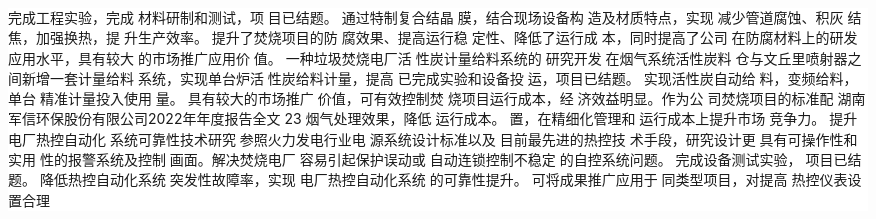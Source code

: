 完成工程实验，完成
材料研制和测试，项
目已结题。
通过特制复合结晶
膜，结合现场设备构
造及材质特点，实现
减少管道腐蚀、积灰
结焦，加强换热，提
升生产效率。
提升了焚烧项目的防
腐效果、提高运行稳
定性、降低了运行成
本，同时提高了公司
在防腐材料上的研发
应用水平，具有较大
的市场推广应用价
值。
一种垃圾焚烧电厂活
性炭计量给料系统的
研究开发
在烟气系统活性炭料
仓与文丘里喷射器之
间新增一套计量给料
系统，实现单台炉活
性炭给料计量，提高
已完成实验和设备投
运，项目已结题。
实现活性炭自动给
料，变频给料，单台
精准计量投入使用
量。
具有较大的市场推广
价值，可有效控制焚
烧项目运行成本，经
济效益明显。作为公
司焚烧项目的标准配
湖南军信环保股份有限公司2022年年度报告全文
23
烟气处理效果，降低
运行成本。
置，在精细化管理和
运行成本上提升市场
竞争力。
提升电厂热控自动化
系统可靠性技术研究
参照火力发电行业电
源系统设计标准以及
目前最先进的热控技
术手段，研究设计更
具有可操作性和实用
性的报警系统及控制
画面。解决焚烧电厂
容易引起保护误动或
自动连锁控制不稳定
的自控系统问题。
完成设备测试实验，
项目已结题。
降低热控自动化系统
突发性故障率，实现
电厂热控自动化系统
的可靠性提升。
可将成果推广应用于
同类型项目，对提高
热控仪表设置合理